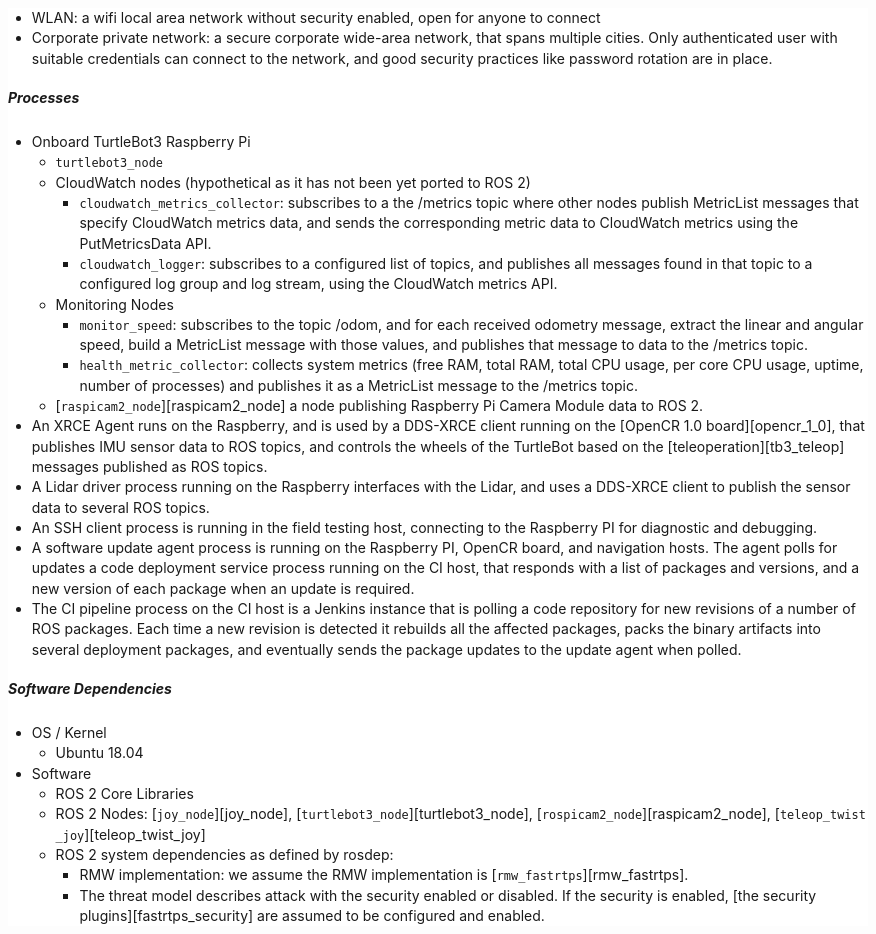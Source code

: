 * WLAN: a wifi local area network without security enabled, open for anyone to
  connect
* Corporate private network: a secure corporate wide-area network, that spans
  multiple cities. Only authenticated user with suitable credentials can connect
  to the network, and good security practices like password rotation are in
  place.

##### Processes

* Onboard TurtleBot3 Raspberry Pi
  * `turtlebot3_node`
  * CloudWatch nodes (hypothetical as it has not been yet ported to ROS 2)
    * `cloudwatch_metrics_collector`: subscribes to a the /metrics topic where
      other nodes publish MetricList messages that specify CloudWatch
      metrics data, and sends the corresponding metric data to CloudWatch
      metrics using the PutMetricsData API.
    * `cloudwatch_logger`: subscribes to a configured list of topics, and
      publishes all messages found in that topic to a configured log group
      and log stream, using the CloudWatch metrics API.
  * Monitoring Nodes
    * `monitor_speed`: subscribes to the topic /odom, and for each received
      odometry message, extract the linear and angular speed, build a
      MetricList message with those values, and publishes that message to
      data to the /metrics topic.
    * `health_metric_collector`: collects system metrics (free RAM, total RAM,
      total CPU usage, per core CPU usage, uptime, number of processes) and
      publishes it as a MetricList message to the /metrics topic.
  * [`raspicam2_node`][raspicam2_node] a node publishing Raspberry Pi Camera
    Module data to ROS 2.
* An XRCE Agent runs on the Raspberry, and is used by a DDS-XRCE client running
  on the [OpenCR 1.0 board][opencr_1_0], that publishes  IMU sensor data to ROS
  topics, and controls the wheels of the TurtleBot based on the
  [teleoperation][tb3_teleop] messages published as ROS topics.
* A Lidar driver process running on the Raspberry interfaces with the Lidar, and
  uses a DDS-XRCE client to publish the sensor data to several ROS topics.
* An SSH client process is running in the field testing host, connecting to the
  Raspberry PI for diagnostic and debugging.
* A software update agent process is running on the Raspberry PI, OpenCR board,
  and navigation hosts. The agent polls for updates a code deployment service
  process running on the CI host, that responds with a list of packages and
  versions, and a new version of each package when an update is required.
* The CI pipeline process on the CI host is a Jenkins instance that is polling a
  code repository for new revisions of a number of ROS packages. Each time a new
  revision is detected it rebuilds all the affected packages, packs the binary
  artifacts into several deployment packages, and eventually sends the package
  updates to the update agent when polled.

##### Software Dependencies

* OS / Kernel
  * Ubuntu 18.04
* Software
  * ROS 2 Core Libraries
  * ROS 2 Nodes: [`joy_node`][joy_node], [`turtlebot3_node`][turtlebot3_node],
    [`rospicam2_node`][raspicam2_node], [`teleop_twist_joy`][teleop_twist_joy]
  * ROS 2 system dependencies as defined by rosdep:
    * RMW implementation: we assume the RMW implementation is
      [`rmw_fastrtps`][rmw_fastrtps].
    * The threat model describes attack with the security enabled or
      disabled. If the security is enabled, [the security
      plugins][fastrtps_security]
      are assumed to be configured and enabled.
